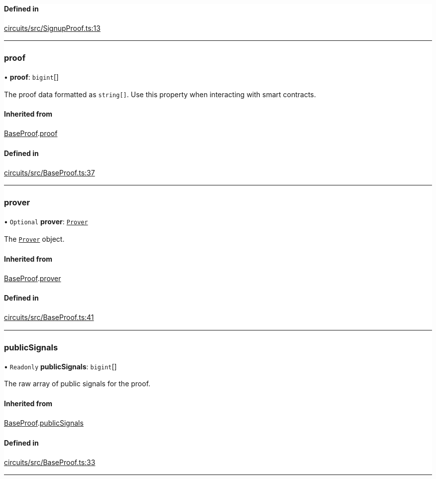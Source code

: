 #### Defined in

[circuits/src/SignupProof.ts:13](https://github.com/Unirep/Unirep/blob/3b8a4270/packages/circuits/src/SignupProof.ts#L13)

___

### proof

• **proof**: `bigint`[]

The proof data formatted as `string[]`. Use this property when interacting with smart contracts.

#### Inherited from

[BaseProof](src.BaseProof.md).[proof](src.BaseProof.md#proof)

#### Defined in

[circuits/src/BaseProof.ts:37](https://github.com/Unirep/Unirep/blob/3b8a4270/packages/circuits/src/BaseProof.ts#L37)

___

### prover

• `Optional` **prover**: [`Prover`](../interfaces/src.Prover.md)

The [`Prover`](https://developer.unirep.io/docs/circuits-api/interfaces/src.Prover) object.

#### Inherited from

[BaseProof](src.BaseProof.md).[prover](src.BaseProof.md#prover)

#### Defined in

[circuits/src/BaseProof.ts:41](https://github.com/Unirep/Unirep/blob/3b8a4270/packages/circuits/src/BaseProof.ts#L41)

___

### publicSignals

• `Readonly` **publicSignals**: `bigint`[]

The raw array of public signals for the proof.

#### Inherited from

[BaseProof](src.BaseProof.md).[publicSignals](src.BaseProof.md#publicsignals)

#### Defined in

[circuits/src/BaseProof.ts:33](https://github.com/Unirep/Unirep/blob/3b8a4270/packages/circuits/src/BaseProof.ts#L33)

___
